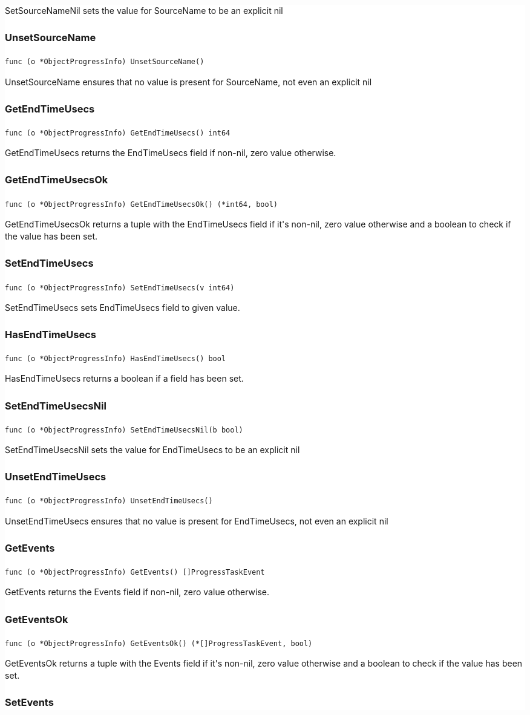  SetSourceNameNil sets the value for SourceName to be an explicit nil

### UnsetSourceName
`func (o *ObjectProgressInfo) UnsetSourceName()`

UnsetSourceName ensures that no value is present for SourceName, not even an explicit nil
### GetEndTimeUsecs

`func (o *ObjectProgressInfo) GetEndTimeUsecs() int64`

GetEndTimeUsecs returns the EndTimeUsecs field if non-nil, zero value otherwise.

### GetEndTimeUsecsOk

`func (o *ObjectProgressInfo) GetEndTimeUsecsOk() (*int64, bool)`

GetEndTimeUsecsOk returns a tuple with the EndTimeUsecs field if it's non-nil, zero value otherwise
and a boolean to check if the value has been set.

### SetEndTimeUsecs

`func (o *ObjectProgressInfo) SetEndTimeUsecs(v int64)`

SetEndTimeUsecs sets EndTimeUsecs field to given value.

### HasEndTimeUsecs

`func (o *ObjectProgressInfo) HasEndTimeUsecs() bool`

HasEndTimeUsecs returns a boolean if a field has been set.

### SetEndTimeUsecsNil

`func (o *ObjectProgressInfo) SetEndTimeUsecsNil(b bool)`

 SetEndTimeUsecsNil sets the value for EndTimeUsecs to be an explicit nil

### UnsetEndTimeUsecs
`func (o *ObjectProgressInfo) UnsetEndTimeUsecs()`

UnsetEndTimeUsecs ensures that no value is present for EndTimeUsecs, not even an explicit nil
### GetEvents

`func (o *ObjectProgressInfo) GetEvents() []ProgressTaskEvent`

GetEvents returns the Events field if non-nil, zero value otherwise.

### GetEventsOk

`func (o *ObjectProgressInfo) GetEventsOk() (*[]ProgressTaskEvent, bool)`

GetEventsOk returns a tuple with the Events field if it's non-nil, zero value otherwise
and a boolean to check if the value has been set.

### SetEvents
